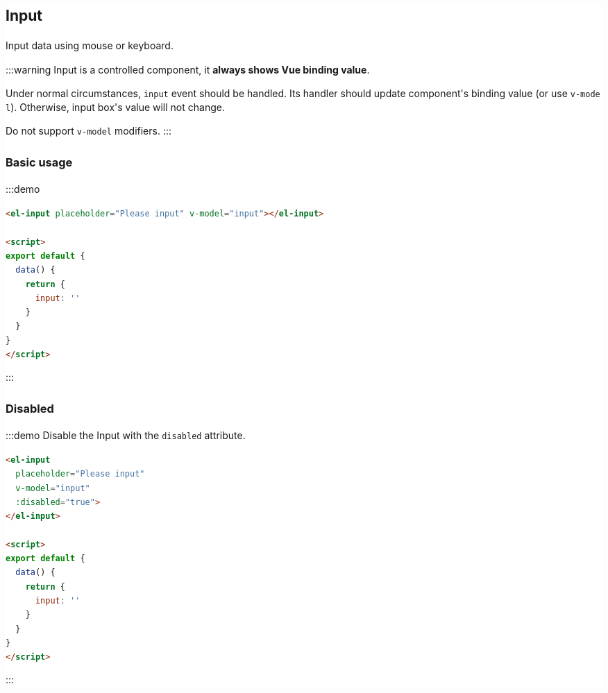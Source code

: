 ﻿## Input

Input data using mouse or keyboard.

:::warning
Input is a controlled component, it **always shows Vue binding value**.

Under normal circumstances, `input` event should be handled. Its handler should update component's binding value (or use `v-model`). Otherwise, input box's value will not change.

Do not support `v-model` modifiers.
:::


### Basic usage

:::demo

```html
<el-input placeholder="Please input" v-model="input"></el-input>

<script>
export default {
  data() {
    return {
      input: ''
    }
  }
}
</script>
```
:::

### Disabled

:::demo Disable the Input with the `disabled` attribute.

```html
<el-input
  placeholder="Please input"
  v-model="input"
  :disabled="true">
</el-input>

<script>
export default {
  data() {
    return {
      input: ''
    }
  }
}
</script>
```
:::
